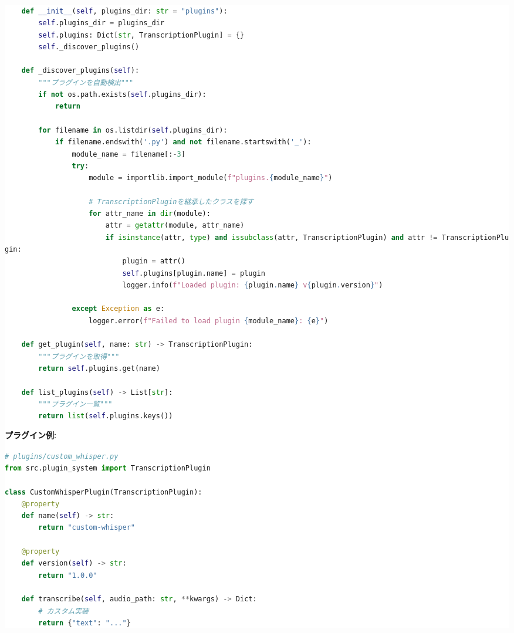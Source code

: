 ```python
    def __init__(self, plugins_dir: str = "plugins"):
        self.plugins_dir = plugins_dir
        self.plugins: Dict[str, TranscriptionPlugin] = {}
        self._discover_plugins()

    def _discover_plugins(self):
        """プラグインを自動検出"""
        if not os.path.exists(self.plugins_dir):
            return

        for filename in os.listdir(self.plugins_dir):
            if filename.endswith('.py') and not filename.startswith('_'):
                module_name = filename[:-3]
                try:
                    module = importlib.import_module(f"plugins.{module_name}")

                    # TranscriptionPluginを継承したクラスを探す
                    for attr_name in dir(module):
                        attr = getattr(module, attr_name)
                        if isinstance(attr, type) and issubclass(attr, TranscriptionPlugin) and attr != TranscriptionPlugin:
                            plugin = attr()
                            self.plugins[plugin.name] = plugin
                            logger.info(f"Loaded plugin: {plugin.name} v{plugin.version}")

                except Exception as e:
                    logger.error(f"Failed to load plugin {module_name}: {e}")

    def get_plugin(self, name: str) -> TranscriptionPlugin:
        """プラグインを取得"""
        return self.plugins.get(name)

    def list_plugins(self) -> List[str]:
        """プラグイン一覧"""
        return list(self.plugins.keys())
```

**プラグイン例**:
```python
# plugins/custom_whisper.py
from src.plugin_system import TranscriptionPlugin

class CustomWhisperPlugin(TranscriptionPlugin):
    @property
    def name(self) -> str:
        return "custom-whisper"

    @property
    def version(self) -> str:
        return "1.0.0"

    def transcribe(self, audio_path: str, **kwargs) -> Dict:
        # カスタム実装
        return {"text": "..."}
```
